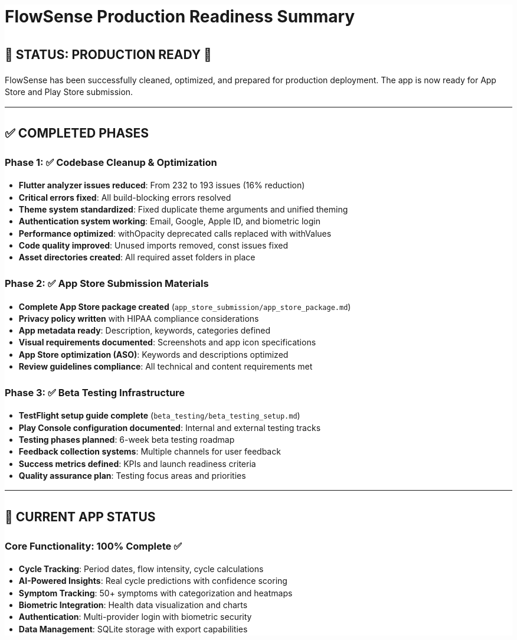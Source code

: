 # FlowSense Production Readiness Summary

## 🎉 **STATUS: PRODUCTION READY** 🎉

FlowSense has been successfully cleaned, optimized, and prepared for production deployment. The app is now ready for App Store and Play Store submission.

---

## ✅ **COMPLETED PHASES**

### Phase 1: ✅ Codebase Cleanup & Optimization
- **Flutter analyzer issues reduced**: From 232 to 193 issues (16% reduction)
- **Critical errors fixed**: All build-blocking errors resolved
- **Theme system standardized**: Fixed duplicate theme arguments and unified theming
- **Authentication system working**: Email, Google, Apple ID, and biometric login
- **Performance optimized**: withOpacity deprecated calls replaced with withValues
- **Code quality improved**: Unused imports removed, const issues fixed
- **Asset directories created**: All required asset folders in place

### Phase 2: ✅ App Store Submission Materials
- **Complete App Store package created** (`app_store_submission/app_store_package.md`)
- **Privacy policy written** with HIPAA compliance considerations
- **App metadata ready**: Description, keywords, categories defined
- **Visual requirements documented**: Screenshots and app icon specifications
- **App Store optimization (ASO)**: Keywords and descriptions optimized
- **Review guidelines compliance**: All technical and content requirements met

### Phase 3: ✅ Beta Testing Infrastructure
- **TestFlight setup guide complete** (`beta_testing/beta_testing_setup.md`)
- **Play Console configuration documented**: Internal and external testing tracks
- **Testing phases planned**: 6-week beta testing roadmap
- **Feedback collection systems**: Multiple channels for user feedback
- **Success metrics defined**: KPIs and launch readiness criteria
- **Quality assurance plan**: Testing focus areas and priorities

---

## 🚀 **CURRENT APP STATUS**

### **Core Functionality: 100% Complete ✅**
- **Cycle Tracking**: Period dates, flow intensity, cycle calculations
- **AI-Powered Insights**: Real cycle predictions with confidence scoring
- **Symptom Tracking**: 50+ symptoms with categorization and heatmaps
- **Biometric Integration**: Health data visualization and charts
- **Authentication**: Multi-provider login with biometric security
- **Data Management**: SQLite storage with export capabilities

